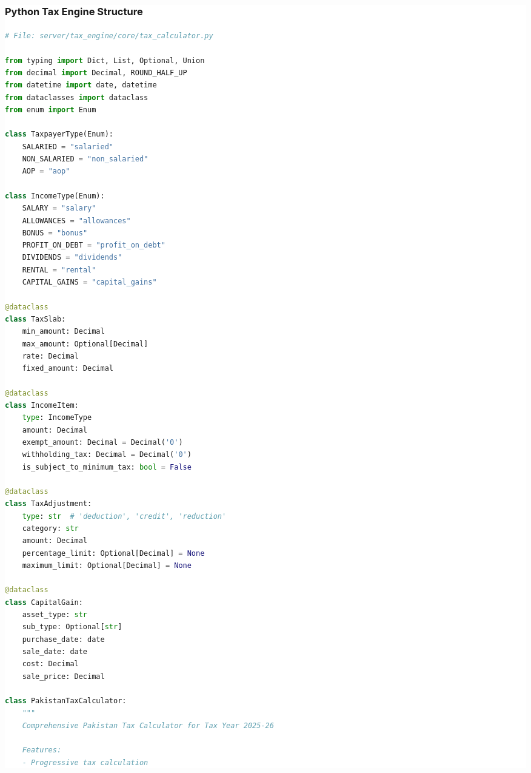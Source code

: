 ### Python Tax Engine Structure

```python
# File: server/tax_engine/core/tax_calculator.py

from typing import Dict, List, Optional, Union
from decimal import Decimal, ROUND_HALF_UP
from datetime import date, datetime
from dataclasses import dataclass
from enum import Enum

class TaxpayerType(Enum):
    SALARIED = "salaried"
    NON_SALARIED = "non_salaried"
    AOP = "aop"

class IncomeType(Enum):
    SALARY = "salary"
    ALLOWANCES = "allowances"
    BONUS = "bonus"
    PROFIT_ON_DEBT = "profit_on_debt"
    DIVIDENDS = "dividends"
    RENTAL = "rental"
    CAPITAL_GAINS = "capital_gains"

@dataclass
class TaxSlab:
    min_amount: Decimal
    max_amount: Optional[Decimal]
    rate: Decimal
    fixed_amount: Decimal

@dataclass
class IncomeItem:
    type: IncomeType
    amount: Decimal
    exempt_amount: Decimal = Decimal('0')
    withholding_tax: Decimal = Decimal('0')
    is_subject_to_minimum_tax: bool = False

@dataclass
class TaxAdjustment:
    type: str  # 'deduction', 'credit', 'reduction'
    category: str
    amount: Decimal
    percentage_limit: Optional[Decimal] = None
    maximum_limit: Optional[Decimal] = None

@dataclass
class CapitalGain:
    asset_type: str
    sub_type: Optional[str]
    purchase_date: date
    sale_date: date
    cost: Decimal
    sale_price: Decimal
    
class PakistanTaxCalculator:
    """
    Comprehensive Pakistan Tax Calculator for Tax Year 2025-26
    
    Features:
    - Progressive tax calculation
```
